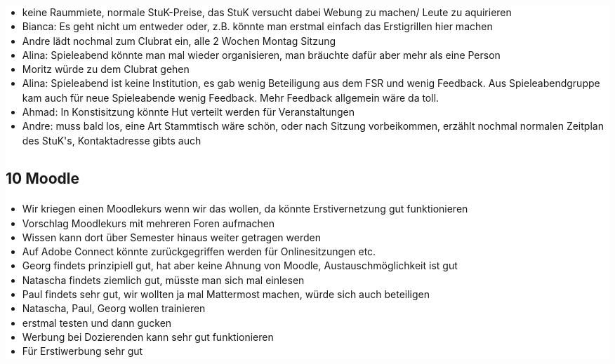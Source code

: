 - keine Raummiete, normale StuK-Preise, das StuK versucht dabei Webung zu machen/ Leute zu aquirieren
- Bianca: Es geht nicht um entweder oder, z.B. könnte man erstmal einfach das Erstigrillen hier machen
- Andre lädt nochmal zum Clubrat ein, alle 2 Wochen Montag Sitzung
- Alina: Spieleabend könnte man mal wieder organisieren, man bräuchte dafür aber mehr als eine Person
- Moritz würde zu dem Clubrat gehen
- Alina: Spieleabend ist keine Institution, es gab wenig Beteiligung aus dem FSR und wenig Feedback. Aus Spieleabendgruppe kam auch für neue Spieleabende wenig Feedback. Mehr Feedback allgemein wäre da toll.
- Ahmad: In Konstisitzung könnte Hut verteilt werden für Veranstaltungen
- Andre: muss bald los, eine Art Stammtisch wäre schön, oder nach Sitzung vorbeikommen, erzählt nochmal normalen Zeitplan des StuK's, Kontaktadresse gibts auch

## 10 Moodle

- Wir kriegen einen Moodlekurs wenn wir das wollen, da könnte Erstivernetzung gut funktionieren
- Vorschlag Moodlekurs mit mehreren Foren aufmachen
- Wissen kann dort über Semester hinaus weiter getragen werden
- Auf Adobe Connect könnte zurückgegriffen werden für Onlinesitzungen etc.
- Georg findets prinzipiell gut, hat aber keine Ahnung von Moodle, Austauschmöglichkeit ist gut
- Natascha findets ziemlich gut, müsste man sich mal einlesen
- Paul findets sehr gut, wir wollten ja mal Mattermost machen, würde sich auch beteiligen
- Natascha, Paul, Georg wollen trainieren
- erstmal testen und dann gucken
- Werbung bei Dozierenden kann sehr gut funktionieren
- Für Erstiwerbung sehr gut
